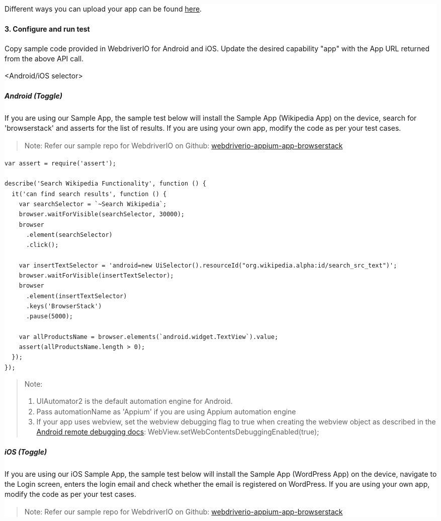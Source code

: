 Different ways you can upload your app can be found [here](https://www.browserstack.com/docs/app-automate/appium/nodejs-webdriverio/upload-app).

#### 3. Configure and run test
Copy sample code provided in WebdriverIO for Android and iOS. Update the desired capability "app" with the App URL returned from the above API call.

<Android/iOS selector>
##### Android (Toggle)

If you are using our Sample App, the sample test below will install the Sample App (Wikipedia App) on the device, search for 'browserstack' and asserts for the list of results. If you are using your own app, modify the code as per your test cases.

>Note: Refer our sample repo for WebdriverIO on Github: [webdriverio-appium-app-browserstack](https://github.com/browserstack/webdriverio-appium-app-browserstack)

```
var assert = require('assert');

describe('Search Wikipedia Functionality', function () {
  it('can find search results', function () {
    var searchSelector = `~Search Wikipedia`;
    browser.waitForVisible(searchSelector, 30000);
    browser
      .element(searchSelector)
      .click();

    var insertTextSelector = 'android=new UiSelector().resourceId("org.wikipedia.alpha:id/search_src_text")';
    browser.waitForVisible(insertTextSelector);
    browser
      .element(insertTextSelector)
      .keys('BrowserStack')
      .pause(5000);

    var allProductsName = browser.elements(`android.widget.TextView`).value;
    assert(allProductsName.length > 0);
  });
});
```
> Note:
> 1. UIAutomator2 is the default automation engine for Android.
> 2. Pass automationName as 'Appium' if you are using Appium automation engine
> 3. If your app uses webview, set the webview debugging flag to true when creating the webview object as described in the [Android remote debugging docs](https://developers.google.com/web/tools/chrome-devtools/remote-debugging/webviews): WebView.setWebContentsDebuggingEnabled(true);

##### iOS (Toggle)
If you are using our iOS Sample App, the sample test below will install the Sample App (WordPress App) on the device, navigate to the Login screen, enters the login email and check whether the email is registered on WordPress. If you are using your own app, modify the code as per your test cases.

>Note: Refer our sample repo for WebdriverIO on Github: [webdriverio-appium-app-browserstack](https://github.com/browserstack/webdriverio-appium-app-browserstack)
